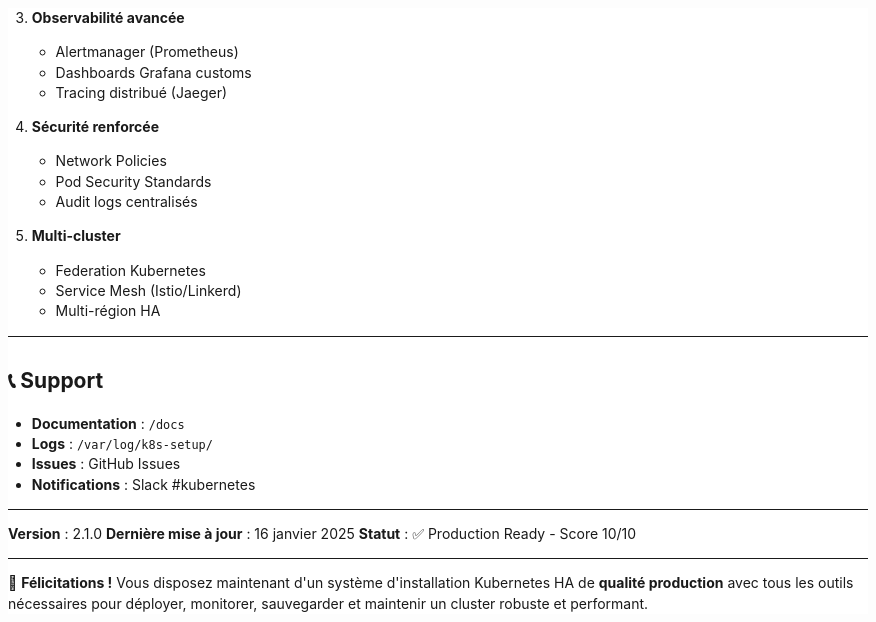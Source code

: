 3. **Observabilité avancée**
   - Alertmanager (Prometheus)
   - Dashboards Grafana customs
   - Tracing distribué (Jaeger)

4. **Sécurité renforcée**
   - Network Policies
   - Pod Security Standards
   - Audit logs centralisés

5. **Multi-cluster**
   - Federation Kubernetes
   - Service Mesh (Istio/Linkerd)
   - Multi-région HA

---

## 📞 Support

- **Documentation** : `/docs`
- **Logs** : `/var/log/k8s-setup/`
- **Issues** : GitHub Issues
- **Notifications** : Slack #kubernetes

---

**Version** : 2.1.0
**Dernière mise à jour** : 16 janvier 2025
**Statut** : ✅ Production Ready - Score 10/10

---

🎉 **Félicitations !** Vous disposez maintenant d'un système d'installation Kubernetes HA de **qualité production** avec tous les outils nécessaires pour déployer, monitorer, sauvegarder et maintenir un cluster robuste et performant.
